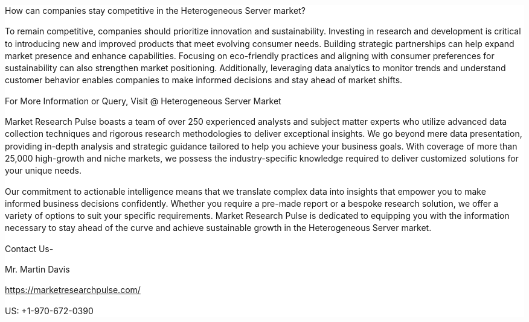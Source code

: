 How can companies stay competitive in the Heterogeneous Server market?

To remain competitive, companies should prioritize innovation and sustainability. Investing in research and development is critical to introducing new and improved products that meet evolving consumer needs. Building strategic partnerships can help expand market presence and enhance capabilities. Focusing on eco-friendly practices and aligning with consumer preferences for sustainability can also strengthen market positioning. Additionally, leveraging data analytics to monitor trends and understand customer behavior enables companies to make informed decisions and stay ahead of market shifts.

For More Information or Query, Visit @ Heterogeneous Server Market

Market Research Pulse boasts a team of over 250 experienced analysts and subject matter experts who utilize advanced data collection techniques and rigorous research methodologies to deliver exceptional insights. We go beyond mere data presentation, providing in-depth analysis and strategic guidance tailored to help you achieve your business goals. With coverage of more than 25,000 high-growth and niche markets, we possess the industry-specific knowledge required to deliver customized solutions for your unique needs.

Our commitment to actionable intelligence means that we translate complex data into insights that empower you to make informed business decisions confidently. Whether you require a pre-made report or a bespoke research solution, we offer a variety of options to suit your specific requirements. Market Research Pulse is dedicated to equipping you with the information necessary to stay ahead of the curve and achieve sustainable growth in the Heterogeneous Server market.

Contact Us-

Mr. Martin Davis

https://marketresearchpulse.com/

US: +1-970-672-0390
